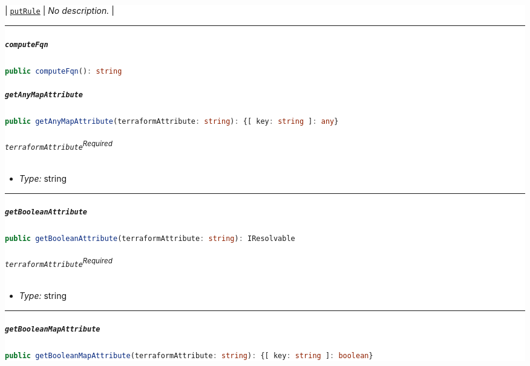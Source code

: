 | <code><a href="#@cdktf/aws-cdk.ecrReplicationConfiguration.EcrReplicationConfigurationReplicationConfigurationOutputReference.putRule">putRule</a></code> | *No description.* |

---

##### `computeFqn` <a name="computeFqn" id="@cdktf/aws-cdk.ecrReplicationConfiguration.EcrReplicationConfigurationReplicationConfigurationOutputReference.computeFqn"></a>

```typescript
public computeFqn(): string
```

##### `getAnyMapAttribute` <a name="getAnyMapAttribute" id="@cdktf/aws-cdk.ecrReplicationConfiguration.EcrReplicationConfigurationReplicationConfigurationOutputReference.getAnyMapAttribute"></a>

```typescript
public getAnyMapAttribute(terraformAttribute: string): {[ key: string ]: any}
```

###### `terraformAttribute`<sup>Required</sup> <a name="terraformAttribute" id="@cdktf/aws-cdk.ecrReplicationConfiguration.EcrReplicationConfigurationReplicationConfigurationOutputReference.getAnyMapAttribute.parameter.terraformAttribute"></a>

- *Type:* string

---

##### `getBooleanAttribute` <a name="getBooleanAttribute" id="@cdktf/aws-cdk.ecrReplicationConfiguration.EcrReplicationConfigurationReplicationConfigurationOutputReference.getBooleanAttribute"></a>

```typescript
public getBooleanAttribute(terraformAttribute: string): IResolvable
```

###### `terraformAttribute`<sup>Required</sup> <a name="terraformAttribute" id="@cdktf/aws-cdk.ecrReplicationConfiguration.EcrReplicationConfigurationReplicationConfigurationOutputReference.getBooleanAttribute.parameter.terraformAttribute"></a>

- *Type:* string

---

##### `getBooleanMapAttribute` <a name="getBooleanMapAttribute" id="@cdktf/aws-cdk.ecrReplicationConfiguration.EcrReplicationConfigurationReplicationConfigurationOutputReference.getBooleanMapAttribute"></a>

```typescript
public getBooleanMapAttribute(terraformAttribute: string): {[ key: string ]: boolean}
```
